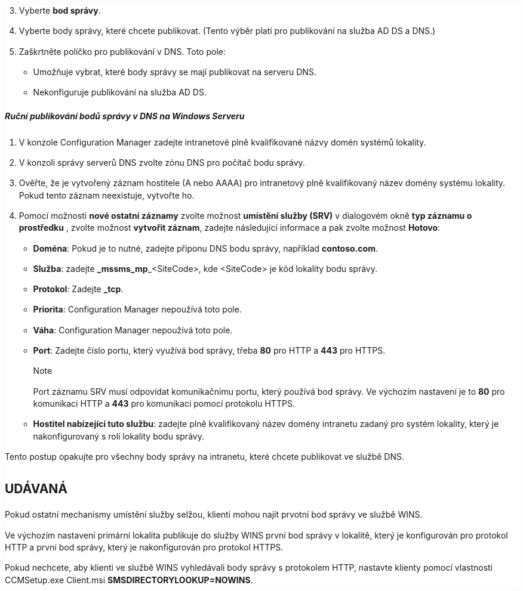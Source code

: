 3.  Vyberte **bod správy**.  

4.  Vyberte body správy, které chcete publikovat. (Tento výběr platí pro publikování na služba AD DS a DNS.)  

5.  Zaškrtněte políčko pro publikování v DNS. Toto pole:  

    - Umožňuje vybrat, které body správy se mají publikovat na serveru DNS.  

    - Nekonfiguruje publikování na služba AD DS.  

##### <a name="to-manually-publish-management-points-to-dns-on-windows-server"></a>Ruční publikování bodů správy v DNS na Windows Serveru  

1.  V konzole Configuration Manager zadejte intranetové plně kvalifikované názvy domén systémů lokality.  

2.  V konzoli správy serverů DNS zvolte zónu DNS pro počítač bodu správy.  

3.  Ověřte, že je vytvořený záznam hostitele (A nebo AAAA) pro intranetový plně kvalifikovaný název domény systému lokality. Pokud tento záznam neexistuje, vytvořte ho.  

4.  Pomocí možnosti **nové ostatní záznamy** zvolte možnost **umístění služby (SRV)** v dialogovém okně **typ záznamu o prostředku** , zvolte možnost **vytvořit záznam**, zadejte následující informace a pak zvolte možnost **Hotovo**:  

    - **Doména**: Pokud je to nutné, zadejte příponu DNS bodu správy, například **contoso.com**.  
    - **Služba**: zadejte **_mssms_mp**_&lt;SiteCode\>, kde &lt;SiteCode\> je kód lokality bodu správy.  
    - **Protokol**: Zadejte **_tcp**.  
    - **Priorita**: Configuration Manager nepoužívá toto pole.  
    - **Váha**: Configuration Manager nepoužívá toto pole.  
    - **Port**: Zadejte číslo portu, který využívá bod správy, třeba **80** pro HTTP a **443** pro HTTPS.  

      > [!NOTE]  
      > Port záznamu SRV musí odpovídat komunikačnímu portu, který používá bod správy. Ve výchozím nastavení je to **80** pro komunikaci HTTP a **443** pro komunikaci pomocí protokolu HTTPS.  

    - **Hostitel nabízející tuto službu**: zadejte plně kvalifikovaný název domény intranetu zadaný pro systém lokality, který je nakonfigurovaný s rolí lokality bodu správy.  

Tento postup opakujte pro všechny body správy na intranetu, které chcete publikovat ve službě DNS.  

##  <a name="wins"></a><a name="bkmk_wins"></a>UDÁVANÁ  
Pokud ostatní mechanismy umístění služby selžou, klienti mohou najít prvotní bod správy ve službě WINS.  

Ve výchozím nastavení primární lokalita publikuje do služby WINS první bod správy v lokalitě, který je konfigurován pro protokol HTTP a první bod správy, který je nakonfigurován pro protokol HTTPS.  

Pokud nechcete, aby klienti ve službě WINS vyhledávali body správy s protokolem HTTP, nastavte klienty pomocí vlastnosti CCMSetup.exe Client.msi **SMSDIRECTORYLOOKUP=NOWINS**.  
